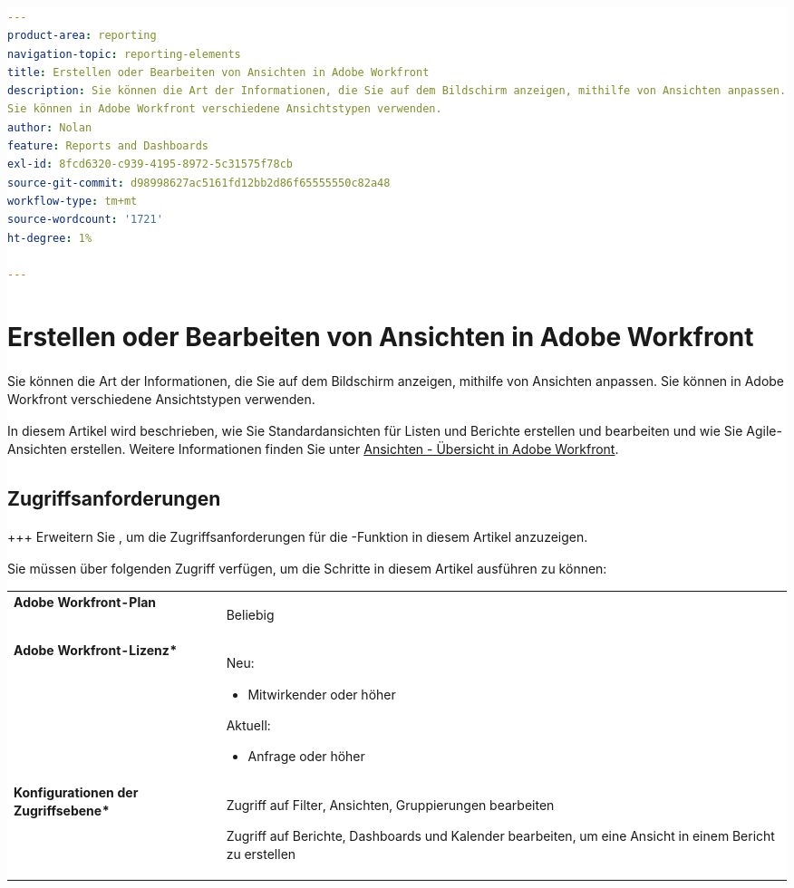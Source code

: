 ```yaml
---
product-area: reporting
navigation-topic: reporting-elements
title: Erstellen oder Bearbeiten von Ansichten in Adobe Workfront
description: Sie können die Art der Informationen, die Sie auf dem Bildschirm anzeigen, mithilfe von Ansichten anpassen. Sie können in Adobe Workfront verschiedene Ansichtstypen verwenden.
author: Nolan
feature: Reports and Dashboards
exl-id: 8fcd6320-c939-4195-8972-5c31575f78cb
source-git-commit: d98998627ac5161fd12bb2d86f65555550c82a48
workflow-type: tm+mt
source-wordcount: '1721'
ht-degree: 1%

---
```


# Erstellen oder Bearbeiten von Ansichten in Adobe Workfront



Sie können die Art der Informationen, die Sie auf dem Bildschirm anzeigen, mithilfe von Ansichten anpassen. Sie können in Adobe Workfront verschiedene Ansichtstypen verwenden.

In diesem Artikel wird beschrieben, wie Sie Standardansichten für Listen und Berichte erstellen und bearbeiten und wie Sie Agile-Ansichten erstellen. Weitere Informationen finden Sie unter [Ansichten - Übersicht in Adobe Workfront](../../../reports-and-dashboards/reports/reporting-elements/views-overview.md).

## Zugriffsanforderungen

+++ Erweitern Sie , um die Zugriffsanforderungen für die -Funktion in diesem Artikel anzuzeigen.

Sie müssen über folgenden Zugriff verfügen, um die Schritte in diesem Artikel ausführen zu können:

<table style="table-layout:auto"> 
 <col> 
 <col> 
 <tbody> 
  <tr> 
   <td role="rowheader"><strong>Adobe Workfront-Plan</strong></td> 
   <td> <p>Beliebig</p> </td> 
  </tr> 
  <tr> 
   <td role="rowheader"><strong>Adobe Workfront-Lizenz*</strong></td> 
   <td> 
      <p>Neu:</p>
         <ul>
         <li><p>Mitwirkender oder höher</p></li>
         </ul>
      <p>Aktuell:</p>
         <ul>
         <li><p>Anfrage oder höher</p></li>
         </ul>
   </td>
  </tr> 
  <tr> 
   <td role="rowheader"><strong>Konfigurationen der Zugriffsebene*</strong></td> 
   <td> <p>Zugriff auf Filter, Ansichten, Gruppierungen bearbeiten</p> <p>Zugriff auf Berichte, Dashboards und Kalender bearbeiten, um eine Ansicht in einem Bericht zu erstellen</p>
   </td> 
  </tr> 
  <tr> 